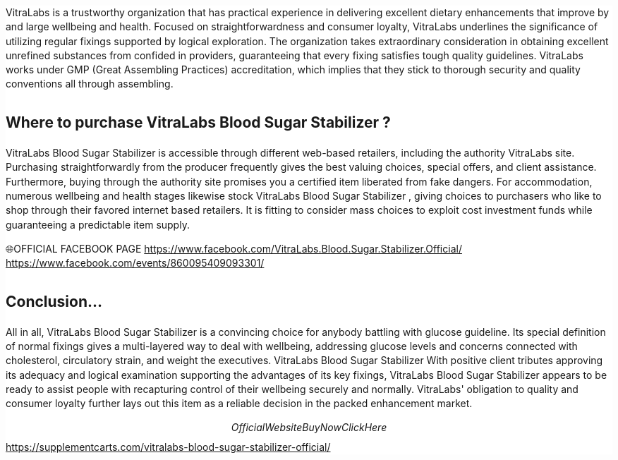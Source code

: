 VitraLabs is a trustworthy organization that has practical experience in delivering excellent dietary enhancements that improve by and large wellbeing and health. Focused on straightforwardness and consumer loyalty, VitraLabs underlines the significance of utilizing regular fixings supported by logical exploration.
The organization takes extraordinary consideration in obtaining excellent unrefined substances from confided in providers, guaranteeing that every fixing satisfies tough quality guidelines. VitraLabs works under GMP (Great Assembling Practices) accreditation, which implies that they stick to thorough security and quality conventions all through assembling.

## Where to purchase VitraLabs Blood Sugar Stabilizer ?

VitraLabs Blood Sugar Stabilizer  is accessible through different web-based retailers, including the authority VitraLabs site. Purchasing straightforwardly from the producer frequently gives the best valuing choices, special offers, and client assistance. Furthermore, buying through the authority site promises you a certified item liberated from fake dangers.
For accommodation, numerous wellbeing and health stages likewise stock VitraLabs Blood Sugar Stabilizer , giving choices to purchasers who like to shop through their favored internet based retailers. It is fitting to consider mass choices to exploit cost investment funds while guaranteeing a predictable item supply.

🌐OFFICIAL FACEBOOK PAGE
https://www.facebook.com/VitraLabs.Blood.Sugar.Stabilizer.Official/
https://www.facebook.com/events/860095409093301/

## Conclusion…

All in all, VitraLabs Blood Sugar Stabilizer  is a convincing choice for anybody battling with glucose guideline. Its special definition of normal fixings gives a multi-layered way to deal with wellbeing, addressing glucose levels and concerns connected with cholesterol, circulatory strain, and weight the executives. VitraLabs Blood Sugar Stabilizer
With positive client tributes approving its adequacy and logical examination supporting the advantages of its key fixings, VitraLabs Blood Sugar Stabilizer  appears to be ready to assist people with recapturing control of their wellbeing securely and normally. VitraLabs' obligation to quality and consumer loyalty further lays out this item as a reliable decision in the packed enhancement market.

$$Official Website Buy Now Click Here$$
https://supplementcarts.com/vitralabs-blood-sugar-stabilizer-official/
